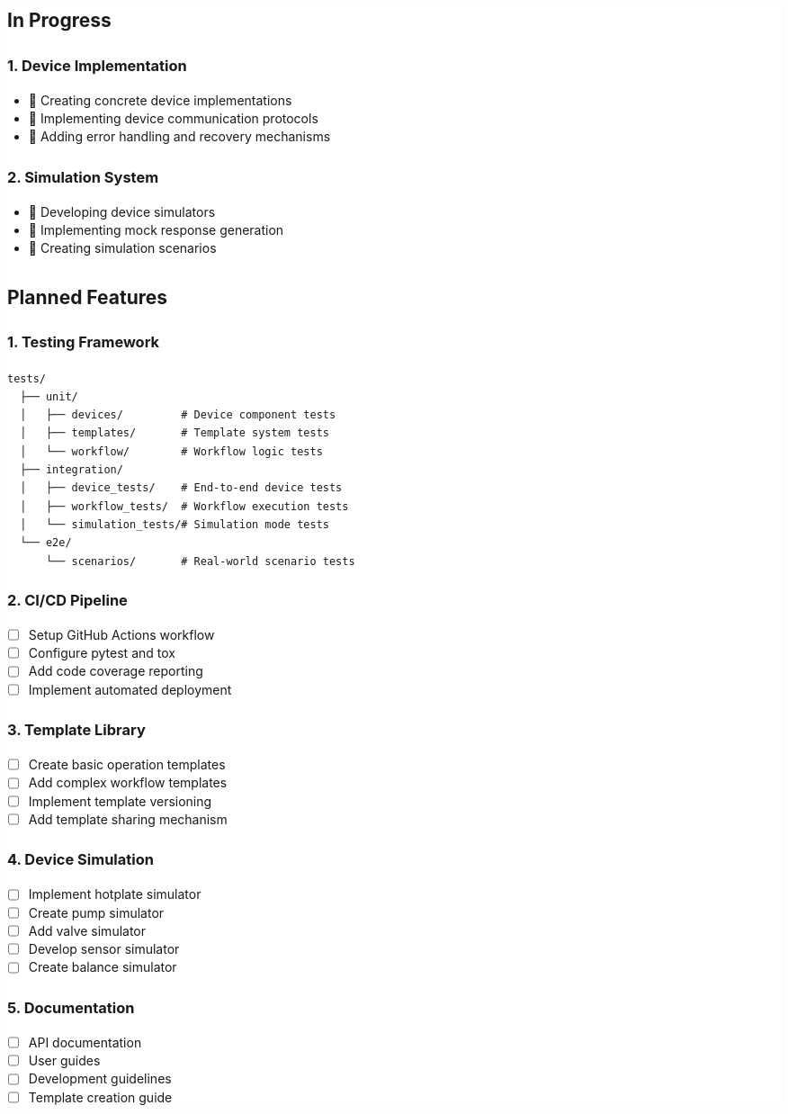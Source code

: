 ## In Progress

### 1. Device Implementation
- 🔄 Creating concrete device implementations
- 🔄 Implementing device communication protocols
- 🔄 Adding error handling and recovery mechanisms

### 2. Simulation System
- 🔄 Developing device simulators
- 🔄 Implementing mock response generation
- 🔄 Creating simulation scenarios

## Planned Features

### 1. Testing Framework
```
tests/
  ├── unit/
  │   ├── devices/         # Device component tests
  │   ├── templates/       # Template system tests
  │   └── workflow/        # Workflow logic tests
  ├── integration/
  │   ├── device_tests/    # End-to-end device tests
  │   ├── workflow_tests/  # Workflow execution tests
  │   └── simulation_tests/# Simulation mode tests
  └── e2e/
      └── scenarios/       # Real-world scenario tests
```

### 2. CI/CD Pipeline
- [ ] Setup GitHub Actions workflow
- [ ] Configure pytest and tox
- [ ] Add code coverage reporting
- [ ] Implement automated deployment

### 3. Template Library
- [ ] Create basic operation templates
- [ ] Add complex workflow templates
- [ ] Implement template versioning
- [ ] Add template sharing mechanism

### 4. Device Simulation
- [ ] Implement hotplate simulator
- [ ] Create pump simulator
- [ ] Add valve simulator
- [ ] Develop sensor simulator
- [ ] Create balance simulator

### 5. Documentation
- [ ] API documentation
- [ ] User guides
- [ ] Development guidelines
- [ ] Template creation guide
